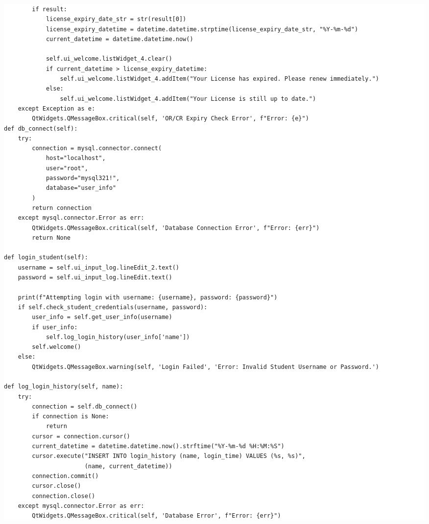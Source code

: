             if result:
                license_expiry_date_str = str(result[0])
                license_expiry_datetime = datetime.datetime.strptime(license_expiry_date_str, "%Y-%m-%d")
                current_datetime = datetime.datetime.now()

                self.ui_welcome.listWidget_4.clear()
                if current_datetime > license_expiry_datetime:
                    self.ui_welcome.listWidget_4.addItem("Your License has expired. Please renew immediately.")
                else:
                    self.ui_welcome.listWidget_4.addItem("Your License is still up to date.")
        except Exception as e:
            QtWidgets.QMessageBox.critical(self, 'OR/CR Expiry Check Error', f"Error: {e}")
    def db_connect(self):
        try:
            connection = mysql.connector.connect(
                host="localhost",
                user="root",
                password="mysql321!",
                database="user_info"
            )
            return connection
        except mysql.connector.Error as err:
            QtWidgets.QMessageBox.critical(self, 'Database Connection Error', f"Error: {err}")
            return None

    def login_student(self):
        username = self.ui_input_log.lineEdit_2.text()
        password = self.ui_input_log.lineEdit.text()

        print(f"Attempting login with username: {username}, password: {password}")
        if self.check_student_credentials(username, password):
            user_info = self.get_user_info(username)
            if user_info:
                self.log_login_history(user_info['name'])
            self.welcome()
        else:
            QtWidgets.QMessageBox.warning(self, 'Login Failed', 'Error: Invalid Student Username or Password.')

    def log_login_history(self, name):
        try:
            connection = self.db_connect()
            if connection is None:
                return
            cursor = connection.cursor()
            current_datetime = datetime.datetime.now().strftime("%Y-%m-%d %H:%M:%S")
            cursor.execute("INSERT INTO login_history (name, login_time) VALUES (%s, %s)",
                           (name, current_datetime))
            connection.commit()
            cursor.close()
            connection.close()
        except mysql.connector.Error as err:
            QtWidgets.QMessageBox.critical(self, 'Database Error', f"Error: {err}")
